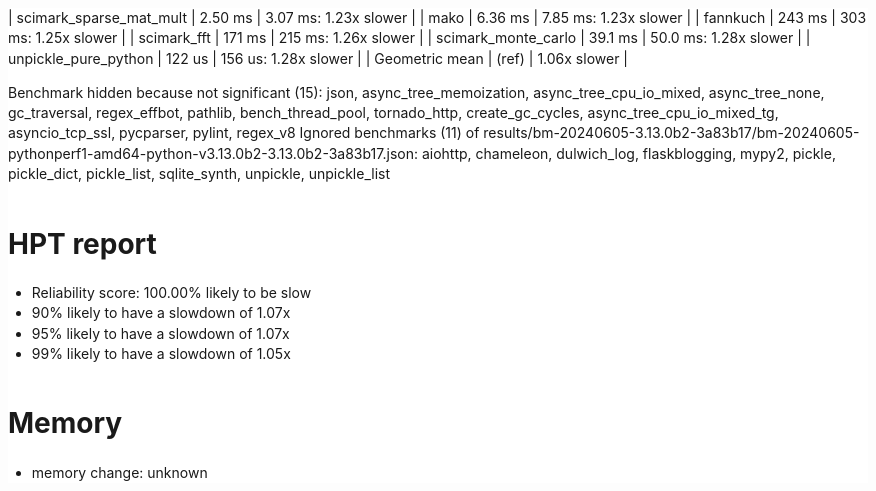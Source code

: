 | scimark_sparse_mat_mult   | 2.50 ms                                                         | 3.07 ms: 1.23x slower                                                      |
| mako                      | 6.36 ms                                                         | 7.85 ms: 1.23x slower                                                      |
| fannkuch                  | 243 ms                                                          | 303 ms: 1.25x slower                                                       |
| scimark_fft               | 171 ms                                                          | 215 ms: 1.26x slower                                                       |
| scimark_monte_carlo       | 39.1 ms                                                         | 50.0 ms: 1.28x slower                                                      |
| unpickle_pure_python      | 122 us                                                          | 156 us: 1.28x slower                                                       |
| Geometric mean            | (ref)                                                           | 1.06x slower                                                               |

Benchmark hidden because not significant (15): json, async_tree_memoization, async_tree_cpu_io_mixed, async_tree_none, gc_traversal, regex_effbot, pathlib, bench_thread_pool, tornado_http, create_gc_cycles, async_tree_cpu_io_mixed_tg, asyncio_tcp_ssl, pycparser, pylint, regex_v8
Ignored benchmarks (11) of results/bm-20240605-3.13.0b2-3a83b17/bm-20240605-pythonperf1-amd64-python-v3.13.0b2-3.13.0b2-3a83b17.json: aiohttp, chameleon, dulwich_log, flaskblogging, mypy2, pickle, pickle_dict, pickle_list, sqlite_synth, unpickle, unpickle_list

# HPT report

- Reliability score: 100.00% likely to be slow
- 90% likely to have a slowdown of 1.07x
- 95% likely to have a slowdown of 1.07x
- 99% likely to have a slowdown of 1.05x

# Memory
- memory change: unknown